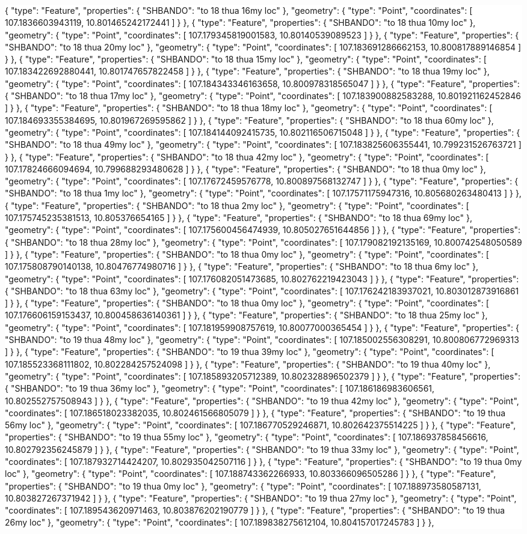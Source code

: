 { "type": "Feature", "properties": { "SHBANDO": "to 18 thua 16my loc" }, "geometry": { "type": "Point", "coordinates": [ 107.1836603943119, 10.801465242172441 ] } },
{ "type": "Feature", "properties": { "SHBANDO": "to 18 thua 10my loc" }, "geometry": { "type": "Point", "coordinates": [ 107.179345819001583, 10.80140539089523 ] } },
{ "type": "Feature", "properties": { "SHBANDO": "to 18 thua 20my loc" }, "geometry": { "type": "Point", "coordinates": [ 107.183691286662153, 10.800817889146854 ] } },
{ "type": "Feature", "properties": { "SHBANDO": "to 18 thua 15my loc" }, "geometry": { "type": "Point", "coordinates": [ 107.183422692880441, 10.801747657822458 ] } },
{ "type": "Feature", "properties": { "SHBANDO": "to 18 thua 19my loc" }, "geometry": { "type": "Point", "coordinates": [ 107.184343346163658, 10.800978318565047 ] } },
{ "type": "Feature", "properties": { "SHBANDO": "to 18 thua 17my loc" }, "geometry": { "type": "Point", "coordinates": [ 107.183900882583288, 10.801921162452846 ] } },
{ "type": "Feature", "properties": { "SHBANDO": "to 18 thua 18my loc" }, "geometry": { "type": "Point", "coordinates": [ 107.184693355384695, 10.801967269595862 ] } },
{ "type": "Feature", "properties": { "SHBANDO": "to 18 thua 60my loc" }, "geometry": { "type": "Point", "coordinates": [ 107.184144092415735, 10.802116506715048 ] } },
{ "type": "Feature", "properties": { "SHBANDO": "to 18 thua 49my loc" }, "geometry": { "type": "Point", "coordinates": [ 107.183825606355441, 10.799231526763721 ] } },
{ "type": "Feature", "properties": { "SHBANDO": "to 18 thua 42my loc" }, "geometry": { "type": "Point", "coordinates": [ 107.17824666094694, 10.799688293480628 ] } },
{ "type": "Feature", "properties": { "SHBANDO": "to 18 thua 0my loc" }, "geometry": { "type": "Point", "coordinates": [ 107.17672459576778, 10.800897568132747 ] } },
{ "type": "Feature", "properties": { "SHBANDO": "to 18 thua 1my loc" }, "geometry": { "type": "Point", "coordinates": [ 107.17571175947316, 10.805680263480413 ] } },
{ "type": "Feature", "properties": { "SHBANDO": "to 18 thua 2my loc" }, "geometry": { "type": "Point", "coordinates": [ 107.175745235381513, 10.805376654165 ] } },
{ "type": "Feature", "properties": { "SHBANDO": "to 18 thua 69my loc" }, "geometry": { "type": "Point", "coordinates": [ 107.175600456474939, 10.805027651644856 ] } },
{ "type": "Feature", "properties": { "SHBANDO": "to 18 thua 28my loc" }, "geometry": { "type": "Point", "coordinates": [ 107.179082192135169, 10.800742548050589 ] } },
{ "type": "Feature", "properties": { "SHBANDO": "to 18 thua 0my loc" }, "geometry": { "type": "Point", "coordinates": [ 107.175808790140138, 10.80476774980716 ] } },
{ "type": "Feature", "properties": { "SHBANDO": "to 18 thua 6my loc" }, "geometry": { "type": "Point", "coordinates": [ 107.176082051473685, 10.802762219423043 ] } },
{ "type": "Feature", "properties": { "SHBANDO": "to 18 thua 63my loc" }, "geometry": { "type": "Point", "coordinates": [ 107.176242183937021, 10.803012873916861 ] } },
{ "type": "Feature", "properties": { "SHBANDO": "to 18 thua 0my loc" }, "geometry": { "type": "Point", "coordinates": [ 107.176606159153437, 10.800458636140361 ] } },
{ "type": "Feature", "properties": { "SHBANDO": "to 18 thua 25my loc" }, "geometry": { "type": "Point", "coordinates": [ 107.181959908757619, 10.80077000365454 ] } },
{ "type": "Feature", "properties": { "SHBANDO": "to 19 thua 48my loc" }, "geometry": { "type": "Point", "coordinates": [ 107.185002556308291, 10.800806772969313 ] } },
{ "type": "Feature", "properties": { "SHBANDO": "to 19 thua 39my loc" }, "geometry": { "type": "Point", "coordinates": [ 107.185523368111802, 10.802284257524098 ] } },
{ "type": "Feature", "properties": { "SHBANDO": "to 19 thua 40my loc" }, "geometry": { "type": "Point", "coordinates": [ 107.185893205712389, 10.802328896502379 ] } },
{ "type": "Feature", "properties": { "SHBANDO": "to 19 thua 36my loc" }, "geometry": { "type": "Point", "coordinates": [ 107.186186983606561, 10.802552757508943 ] } },
{ "type": "Feature", "properties": { "SHBANDO": "to 19 thua 42my loc" }, "geometry": { "type": "Point", "coordinates": [ 107.186518023382035, 10.802461566805079 ] } },
{ "type": "Feature", "properties": { "SHBANDO": "to 19 thua 56my loc" }, "geometry": { "type": "Point", "coordinates": [ 107.186770529246871, 10.802642375514225 ] } },
{ "type": "Feature", "properties": { "SHBANDO": "to 19 thua 55my loc" }, "geometry": { "type": "Point", "coordinates": [ 107.186937858456616, 10.802792356245879 ] } },
{ "type": "Feature", "properties": { "SHBANDO": "to 19 thua 33my loc" }, "geometry": { "type": "Point", "coordinates": [ 107.187932714424207, 10.802935042507116 ] } },
{ "type": "Feature", "properties": { "SHBANDO": "to 19 thua 0my loc" }, "geometry": { "type": "Point", "coordinates": [ 107.188743362266933, 10.803366096505286 ] } },
{ "type": "Feature", "properties": { "SHBANDO": "to 19 thua 0my loc" }, "geometry": { "type": "Point", "coordinates": [ 107.188973580587131, 10.803827267371942 ] } },
{ "type": "Feature", "properties": { "SHBANDO": "to 19 thua 27my loc" }, "geometry": { "type": "Point", "coordinates": [ 107.189543620971463, 10.803876202190779 ] } },
{ "type": "Feature", "properties": { "SHBANDO": "to 19 thua 26my loc" }, "geometry": { "type": "Point", "coordinates": [ 107.189838275612104, 10.804157017245783 ] } },